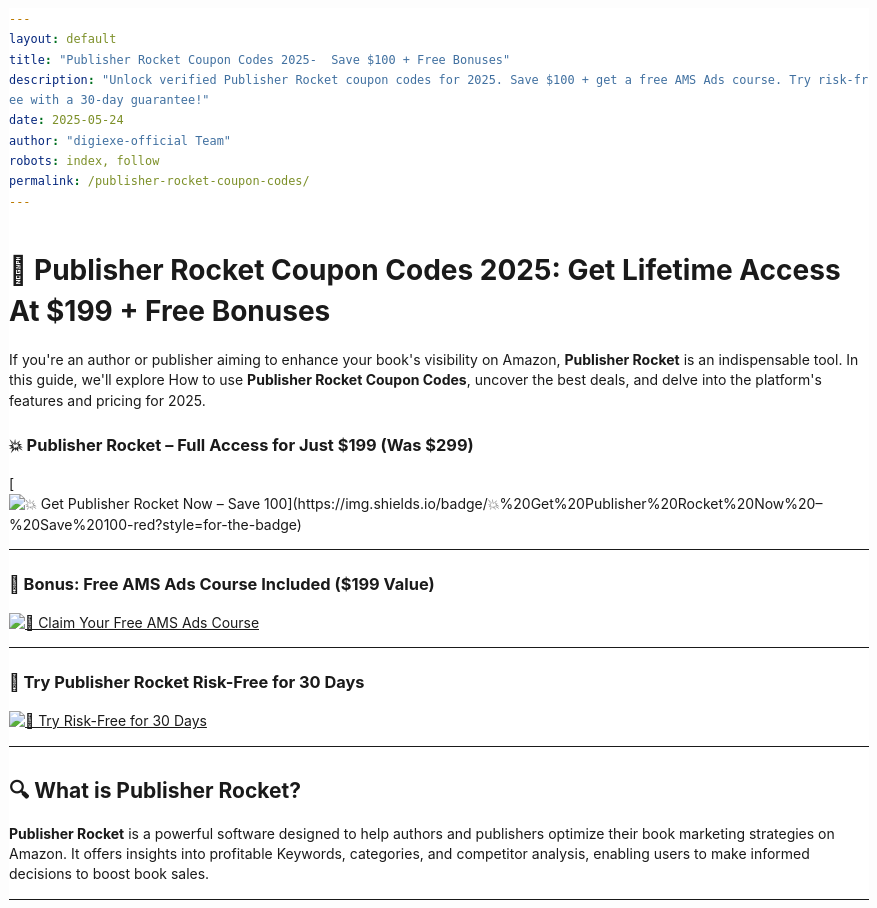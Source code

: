 ```yaml
---
layout: default
title: "Publisher Rocket Coupon Codes 2025-  Save $100 + Free Bonuses"
description: "Unlock verified Publisher Rocket coupon codes for 2025. Save $100 + get a free AMS Ads course. Try risk-free with a 30-day guarantee!"
date: 2025-05-24
author: "digiexe-official Team"
robots: index, follow
permalink: /publisher-rocket-coupon-codes/
---
```


# 🚀 Publisher Rocket Coupon Codes 2025: Get Lifetime Access At $199 + Free Bonuses

If you're an author or publisher aiming to enhance your book's visibility on Amazon, **Publisher Rocket** is an indispensable tool. In this guide, we'll explore 
How to use **Publisher Rocket Coupon Codes**, uncover the best deals, and delve into the platform's features and pricing for 2025.

### 💥 Publisher Rocket – Full Access for Just $199 (Was $299)

[![💥 Get Publisher Rocket Now – Save $100](https://img.shields.io/badge/💥%20Get%20Publisher%20Rocket%20Now%20–%20Save%20$100-red?style=for-the-badge)](https://crowdmob.com/recommends/publisher-rocket/)

---

### 🎁 Bonus: Free AMS Ads Course Included ($199 Value)

[![🎁 Claim Your Free AMS Ads Course](https://img.shields.io/badge/🎁%20Claim%20Free%20AMS%20Ads%20Course-purple?style=for-the-badge)](https://crowdmob.com/recommends/publisher-rocket/)

---

### 🔐 Try Publisher Rocket Risk-Free for 30 Days

[![🔐 Try Risk-Free for 30 Days](https://img.shields.io/badge/🔐%20Try%20Risk--Free%20for%2030%20Days-green?style=for-the-badge)](https://crowdmob.com/recommends/publisher-rocket/)


---

## 🔍 What is Publisher Rocket?

**Publisher Rocket** is a powerful software designed to help authors and publishers optimize their book marketing strategies on Amazon. It offers insights into profitable 
Keywords, categories, and competitor analysis, enabling users to make informed decisions to boost book sales.

---